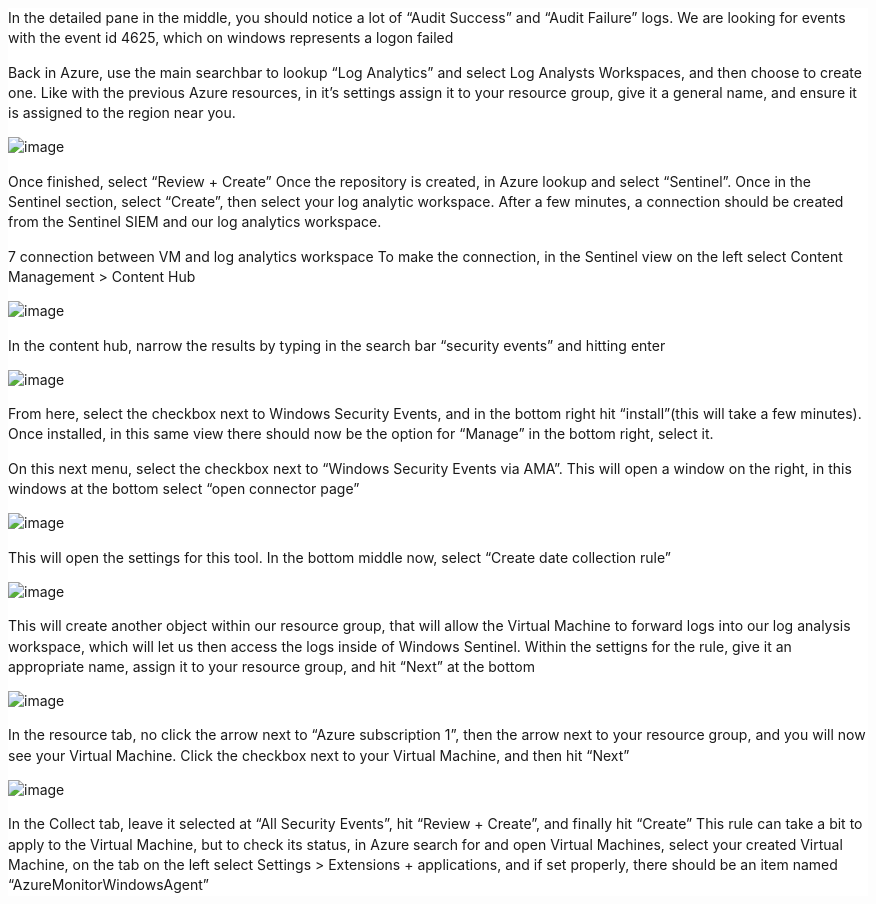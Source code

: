 In the detailed pane in the middle, you should notice a lot of “Audit Success” and “Audit Failure” logs. We are looking for events with the event id 4625, which on windows represents a logon failed

Back in Azure, use the main searchbar to lookup “Log Analytics” and select Log Analysts Workspaces, and then choose to create one. Like with the previous Azure resources, in it’s settings assign it to your resource group, give it a general name, and ensure it is assigned to the region near you.

![image](https://github.com/user-attachments/assets/5708c086-9944-41c1-ae42-aa4b63e95df9)

Once finished, select “Review + Create”
Once the repository is created, in Azure lookup and select “Sentinel”. Once in the Sentinel section, select “Create”, then select your log analytic workspace. After a few minutes, a connection should be created from the Sentinel SIEM and our log analytics workspace.

7 connection between VM and log analytics workspace
To make the connection, in the Sentinel view on the left select Content Management > Content Hub

![image](https://github.com/user-attachments/assets/963a6e3b-7d77-4208-8e53-b3ed9bb89b98)

In the content hub, narrow the results by typing in the search bar “security events” and hitting enter

![image](https://github.com/user-attachments/assets/2d22ef6f-b918-45b4-b50c-27d51bc6b46d)

From here, select the checkbox next to Windows Security Events, and in the bottom right hit “install”(this will take a few minutes). Once installed, in this same view there should now be the option for “Manage” in the bottom right, select it.

On this next menu, select the checkbox next to “Windows Security Events via AMA”. This will open a window on the right, in this windows at the bottom select “open connector page”

![image](https://github.com/user-attachments/assets/34862864-e141-4f40-b99b-d35be91d9a72)

This will open the settings for this tool. In the bottom middle now, select “Create date collection rule”

![image](https://github.com/user-attachments/assets/b81834e1-f2ca-4d20-ac12-675fcdd718e7)

This will create another object within our resource group, that will allow the Virtual Machine to forward logs into our log analysis workspace, which will let us then access the logs inside of Windows Sentinel. Within the settigns for the rule, give it an appropriate name, assign it to your resource group, and hit “Next” at the bottom

![image](https://github.com/user-attachments/assets/ba021c85-ddbf-4390-b8e1-9c0cd174e19c)

In the resource tab, no click the arrow next to “Azure subscription 1”, then the arrow next to your resource group, and you will now see your Virtual Machine. Click the checkbox next to your Virtual Machine, and then hit “Next” 

![image](https://github.com/user-attachments/assets/008ee387-fe08-49e0-8b4c-6637f7a995d5)

In the Collect tab, leave it selected at “All Security Events”, hit “Review + Create”, and finally hit “Create”
This rule can take a bit to apply to the Virtual Machine, but to check its status, in Azure search for and open Virtual Machines, select your created Virtual Machine, on the tab on the left select Settings > Extensions + applications, and if set properly, there should be an item named “AzureMonitorWindowsAgent”
